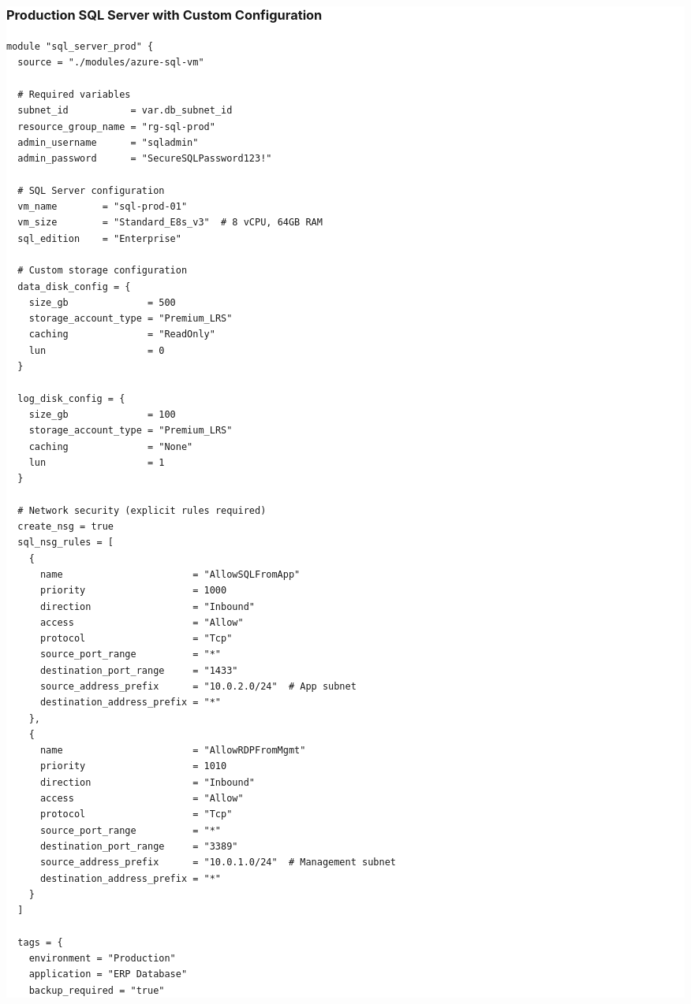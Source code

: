 ### Production SQL Server with Custom Configuration

```hcl
module "sql_server_prod" {
  source = "./modules/azure-sql-vm"
  
  # Required variables
  subnet_id           = var.db_subnet_id
  resource_group_name = "rg-sql-prod"
  admin_username      = "sqladmin"
  admin_password      = "SecureSQLPassword123!"
  
  # SQL Server configuration
  vm_name        = "sql-prod-01"
  vm_size        = "Standard_E8s_v3"  # 8 vCPU, 64GB RAM
  sql_edition    = "Enterprise"
  
  # Custom storage configuration
  data_disk_config = {
    size_gb              = 500
    storage_account_type = "Premium_LRS"
    caching              = "ReadOnly"
    lun                  = 0
  }
  
  log_disk_config = {
    size_gb              = 100
    storage_account_type = "Premium_LRS"
    caching              = "None"
    lun                  = 1
  }
  
  # Network security (explicit rules required)
  create_nsg = true
  sql_nsg_rules = [
    {
      name                       = "AllowSQLFromApp"
      priority                   = 1000
      direction                  = "Inbound"
      access                     = "Allow"
      protocol                   = "Tcp"
      source_port_range          = "*"
      destination_port_range     = "1433"
      source_address_prefix      = "10.0.2.0/24"  # App subnet
      destination_address_prefix = "*"
    },
    {
      name                       = "AllowRDPFromMgmt"
      priority                   = 1010
      direction                  = "Inbound"
      access                     = "Allow"
      protocol                   = "Tcp"
      source_port_range          = "*"
      destination_port_range     = "3389"
      source_address_prefix      = "10.0.1.0/24"  # Management subnet
      destination_address_prefix = "*"
    }
  ]
  
  tags = {
    environment = "Production"
    application = "ERP Database"
    backup_required = "true"
```